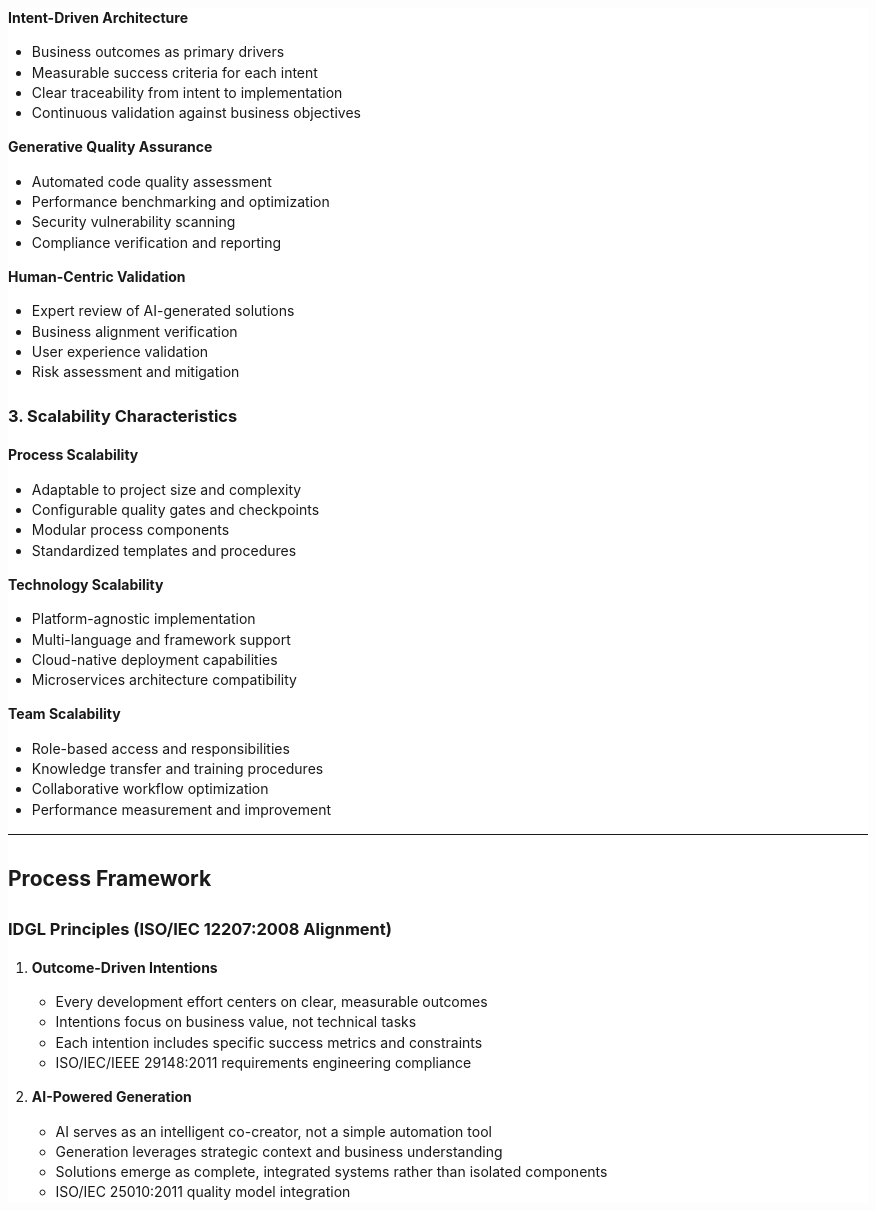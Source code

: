 **Intent-Driven Architecture**
- Business outcomes as primary drivers
- Measurable success criteria for each intent
- Clear traceability from intent to implementation
- Continuous validation against business objectives

**Generative Quality Assurance**
- Automated code quality assessment
- Performance benchmarking and optimization
- Security vulnerability scanning
- Compliance verification and reporting

**Human-Centric Validation**
- Expert review of AI-generated solutions
- Business alignment verification
- User experience validation
- Risk assessment and mitigation

### 3. Scalability Characteristics

**Process Scalability**
- Adaptable to project size and complexity
- Configurable quality gates and checkpoints
- Modular process components
- Standardized templates and procedures

**Technology Scalability**
- Platform-agnostic implementation
- Multi-language and framework support
- Cloud-native deployment capabilities
- Microservices architecture compatibility

**Team Scalability**
- Role-based access and responsibilities
- Knowledge transfer and training procedures
- Collaborative workflow optimization
- Performance measurement and improvement

---

## Process Framework

### IDGL Principles (ISO/IEC 12207:2008 Alignment)

1. **Outcome-Driven Intentions**
   - Every development effort centers on clear, measurable outcomes
   - Intentions focus on business value, not technical tasks
   - Each intention includes specific success metrics and constraints
   - ISO/IEC/IEEE 29148:2011 requirements engineering compliance

2. **AI-Powered Generation**
   - AI serves as an intelligent co-creator, not a simple automation tool
   - Generation leverages strategic context and business understanding
   - Solutions emerge as complete, integrated systems rather than isolated components
   - ISO/IEC 25010:2011 quality model integration
